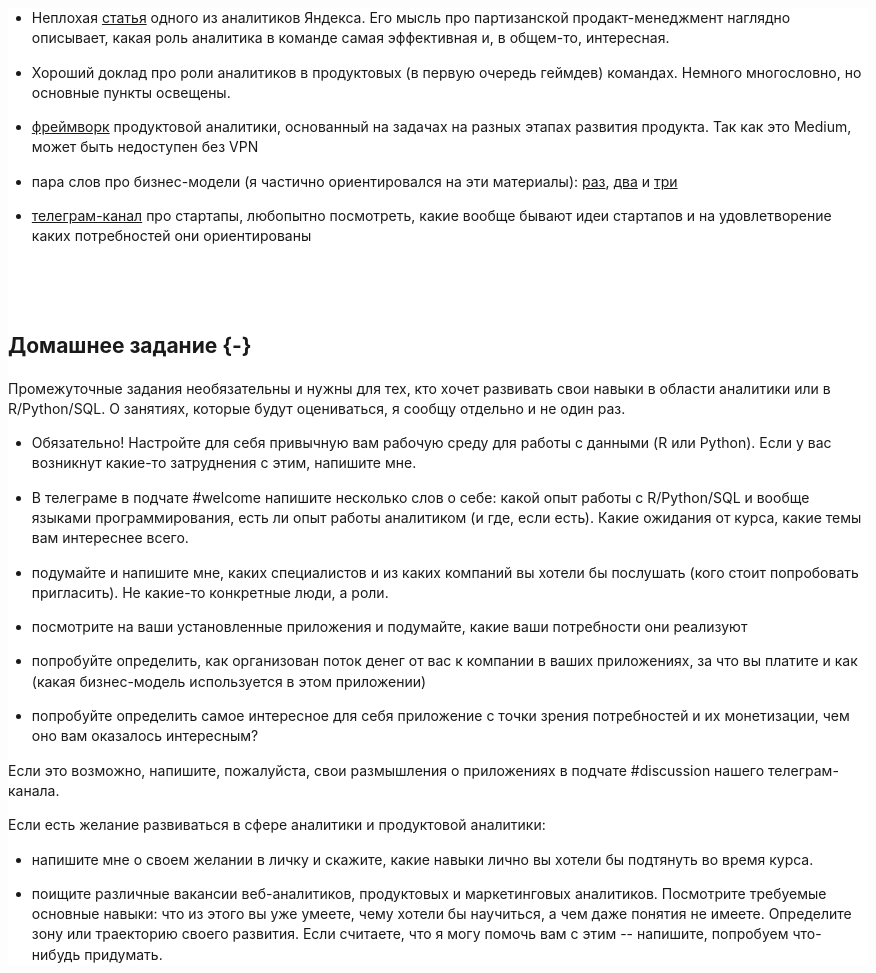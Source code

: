  - Неплохая [статья](https://habr.com/ru/company/yandex/blog/447822/) одного из аналитиков Яндекса. Его мысль про партизанской продакт-менеджмент наглядно описывает, какая роль аналитика в команде самая эффективная и, в общем-то, интересная.

 - Хороший доклад про роли аналитиков в продуктовых (в первую очередь геймдев) командах. Немного многословно, но основные пункты освещены.
 <iframe width="560" height="315" src="https://www.youtube.com/embed/Q0SOSZ3LDFg?controls=0" frameborder="0" allow="accelerometer; autoplay; encrypted-media; gyroscope; picture-in-picture" allowfullscreen></iframe>

- [фреймворк](https://medium.com/@daria.sukhareva_53915/product-analytics-framework-adbde61eea44) продуктовой аналитики, основанный на задачах на разных этапах развития продукта. Так как это Medium, может быть недоступен без VPN

- пара слов про бизнес-модели (я частично ориентировался на эти материалы): [раз](https://vc.ru/marketing/55296-12-proryvnyh-biznes-modeley-kotorye-izmenili-rynok), [два](https://tempting.pro/chto_takoe_biznes_modelask_tipy_biznes_modelei/) и [три](https://lpgenerator.ru/blog/2015/05/18/chto-takoe-biznes-model-kakie-biznes-modeli-sushestvuyut-v-internete/)

- [телеграм-канал](https://t.me/startupoftheday) про стартапы, любопытно посмотреть, какие вообще бывают идеи стартапов и на удовлетворение каких потребностей они ориентированы

<br><br>

## Домашнее задание {-}
Промежуточные задания необязательны и нужны для тех, кто хочет развивать свои навыки в области аналитики или в R/Python/SQL. О занятиях, которые будут оцениваться, я сообщу отдельно и не один раз.

- Обязательно! Настройте для себя привычную вам рабочую среду для работы с данными (R или Python). Если у вас возникнут какие-то затруднения с этим, напишите мне.

 - В телеграме в подчате #welcome напишите несколько слов о себе: какой опыт работы с R/Python/SQL и вообще языками программирования, есть ли опыт работы аналитиком (и где, если есть). Какие ожидания от курса, какие темы вам интереснее всего.

 - подумайте и напишите мне, каких специалистов и из каких компаний вы хотели бы послушать (кого стоит попробовать пригласить). Не какие-то конкретные люди, а роли.
 
 - посмотрите на ваши установленные приложения и подумайте, какие ваши потребности они реализуют
 
 - попробуйте определить, как организован поток денег от вас к компании в ваших приложениях, за что вы платите и как (какая бизнес-модель используется в этом приложении)
 
 - попробуйте определить самое интересное для себя приложение с точки зрения потребностей и их монетизации, чем оно вам оказалось интересным?
 
 

Если это возможно, напишите, пожалуйста, свои размышления о приложениях в подчате #discussion нашего телеграм-канала.


Если есть желание развиваться в сфере аналитики и продуктовой аналитики:

 - напишите мне о своем желании в личку и скажите, какие навыки лично вы хотели бы подтянуть во время курса.

 - поищите различные вакансии веб-аналитиков, продуктовых и маркетинговых аналитиков. Посмотрите требуемые основные навыки: что из этого вы уже умеете, чему хотели бы научиться, а чем даже понятия не имеете. Определите зону или траекторию своего развития. Если считаете, что я могу помочь вам с этим -- напишите, попробуем что-нибудь придумать.
